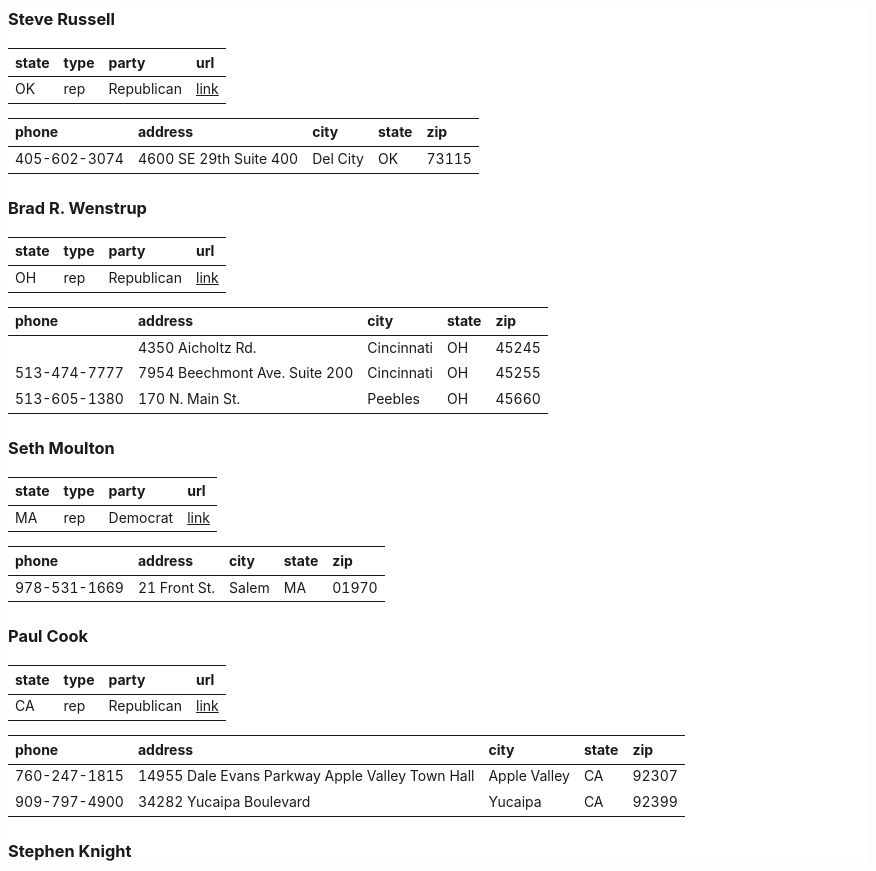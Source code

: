 
### Steve Russell

| state | type | party | url |
|:----- |:---- |:----- |:--- |
| OK | rep | Republican | [link](https://russell.house.gov) |

| phone | address | city | state | zip |
|:----- |:------- |:---- |:----- |:--- |
| 405-602-3074 | 4600 SE 29th  Suite 400 | Del City | OK | 73115 |


### Brad R. Wenstrup

| state | type | party | url |
|:----- |:---- |:----- |:--- |
| OH | rep | Republican | [link](http://wenstrup.house.gov) |

| phone | address | city | state | zip |
|:----- |:------- |:---- |:----- |:--- |
|  | 4350 Aicholtz Rd.   | Cincinnati | OH | 45245 |
| 513-474-7777 | 7954 Beechmont Ave.  Suite 200 | Cincinnati | OH | 45255 |
| 513-605-1380 | 170 N. Main St.   | Peebles | OH | 45660 |


### Seth Moulton

| state | type | party | url |
|:----- |:---- |:----- |:--- |
| MA | rep | Democrat | [link](http://moulton.house.gov) |

| phone | address | city | state | zip |
|:----- |:------- |:---- |:----- |:--- |
| 978-531-1669 | 21 Front St.   | Salem | MA | 01970 |


### Paul Cook

| state | type | party | url |
|:----- |:---- |:----- |:--- |
| CA | rep | Republican | [link](http://cook.house.gov) |

| phone | address | city | state | zip |
|:----- |:------- |:---- |:----- |:--- |
| 760-247-1815 | 14955 Dale Evans Parkway Apple Valley Town Hall  | Apple Valley | CA | 92307 |
| 909-797-4900 | 34282 Yucaipa Boulevard   | Yucaipa | CA | 92399 |


### Stephen Knight
